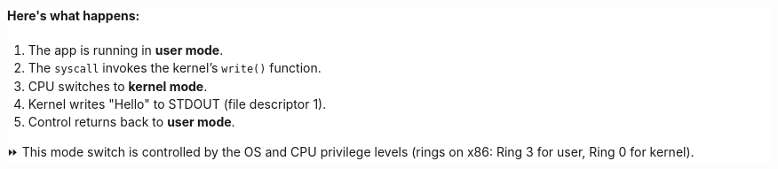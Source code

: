#### Here's what happens:
1. The app is running in **user mode**.
2. The `syscall` invokes the kernel’s `write()` function.
3. CPU switches to **kernel mode**.
4. Kernel writes "Hello" to STDOUT (file descriptor 1).
5. Control returns back to **user mode**.

⏩ This mode switch is controlled by the OS and CPU privilege levels (rings on x86: Ring 3 for user, Ring 0 for kernel).
